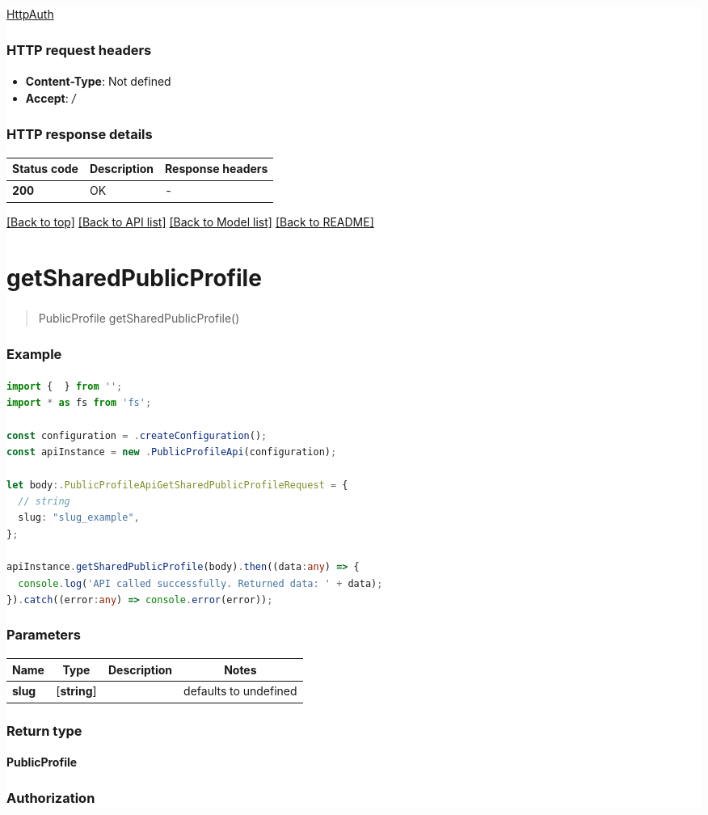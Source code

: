 [HttpAuth](README.md#HttpAuth)

### HTTP request headers

 - **Content-Type**: Not defined
 - **Accept**: */*


### HTTP response details
| Status code | Description | Response headers |
|-------------|-------------|------------------|
**200** | OK |  -  |

[[Back to top]](#) [[Back to API list]](README.md#documentation-for-api-endpoints) [[Back to Model list]](README.md#documentation-for-models) [[Back to README]](README.md)

# **getSharedPublicProfile**
> PublicProfile getSharedPublicProfile()


### Example


```typescript
import {  } from '';
import * as fs from 'fs';

const configuration = .createConfiguration();
const apiInstance = new .PublicProfileApi(configuration);

let body:.PublicProfileApiGetSharedPublicProfileRequest = {
  // string
  slug: "slug_example",
};

apiInstance.getSharedPublicProfile(body).then((data:any) => {
  console.log('API called successfully. Returned data: ' + data);
}).catch((error:any) => console.error(error));
```


### Parameters

Name | Type | Description  | Notes
------------- | ------------- | ------------- | -------------
 **slug** | [**string**] |  | defaults to undefined


### Return type

**PublicProfile**

### Authorization

